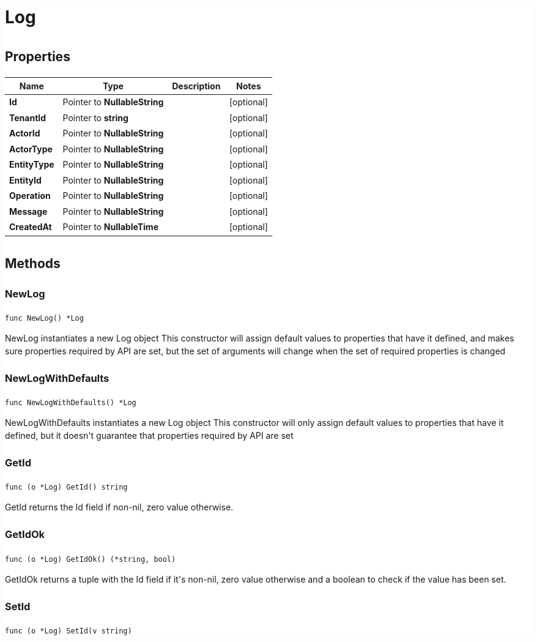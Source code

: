 # Log

## Properties

Name | Type | Description | Notes
------------ | ------------- | ------------- | -------------
**Id** | Pointer to **NullableString** |  | [optional] 
**TenantId** | Pointer to **string** |  | [optional] 
**ActorId** | Pointer to **NullableString** |  | [optional] 
**ActorType** | Pointer to **NullableString** |  | [optional] 
**EntityType** | Pointer to **NullableString** |  | [optional] 
**EntityId** | Pointer to **NullableString** |  | [optional] 
**Operation** | Pointer to **NullableString** |  | [optional] 
**Message** | Pointer to **NullableString** |  | [optional] 
**CreatedAt** | Pointer to **NullableTime** |  | [optional] 

## Methods

### NewLog

`func NewLog() *Log`

NewLog instantiates a new Log object
This constructor will assign default values to properties that have it defined,
and makes sure properties required by API are set, but the set of arguments
will change when the set of required properties is changed

### NewLogWithDefaults

`func NewLogWithDefaults() *Log`

NewLogWithDefaults instantiates a new Log object
This constructor will only assign default values to properties that have it defined,
but it doesn't guarantee that properties required by API are set

### GetId

`func (o *Log) GetId() string`

GetId returns the Id field if non-nil, zero value otherwise.

### GetIdOk

`func (o *Log) GetIdOk() (*string, bool)`

GetIdOk returns a tuple with the Id field if it's non-nil, zero value otherwise
and a boolean to check if the value has been set.

### SetId

`func (o *Log) SetId(v string)`
